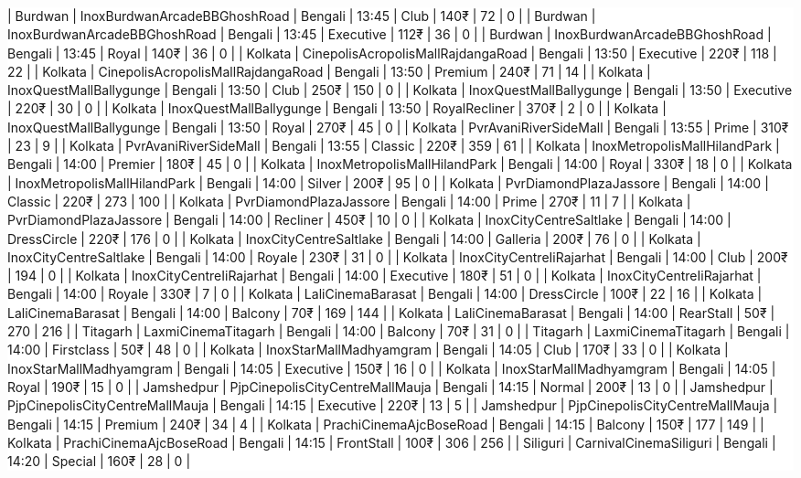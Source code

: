 | Burdwan      | InoxBurdwanArcadeBBGhoshRoad                | Bengali  | 13:45 | Club            |  140₹ |       72 |      0 |
| Burdwan      | InoxBurdwanArcadeBBGhoshRoad                | Bengali  | 13:45 | Executive       |  112₹ |       36 |      0 |
| Burdwan      | InoxBurdwanArcadeBBGhoshRoad                | Bengali  | 13:45 | Royal           |  140₹ |       36 |      0 |
| Kolkata      | CinepolisAcropolisMallRajdangaRoad          | Bengali  | 13:50 | Executive       |  220₹ |      118 |     22 |
| Kolkata      | CinepolisAcropolisMallRajdangaRoad          | Bengali  | 13:50 | Premium         |  240₹ |       71 |     14 |
| Kolkata      | InoxQuestMallBallygunge                     | Bengali  | 13:50 | Club            |  250₹ |      150 |      0 |
| Kolkata      | InoxQuestMallBallygunge                     | Bengali  | 13:50 | Executive       |  220₹ |       30 |      0 |
| Kolkata      | InoxQuestMallBallygunge                     | Bengali  | 13:50 | RoyalRecliner   |  370₹ |        2 |      0 |
| Kolkata      | InoxQuestMallBallygunge                     | Bengali  | 13:50 | Royal           |  270₹ |       45 |      0 |
| Kolkata      | PvrAvaniRiverSideMall                       | Bengali  | 13:55 | Prime           |  310₹ |       23 |      9 |
| Kolkata      | PvrAvaniRiverSideMall                       | Bengali  | 13:55 | Classic         |  220₹ |      359 |     61 |
| Kolkata      | InoxMetropolisMallHilandPark                | Bengali  | 14:00 | Premier         |  180₹ |       45 |      0 |
| Kolkata      | InoxMetropolisMallHilandPark                | Bengali  | 14:00 | Royal           |  330₹ |       18 |      0 |
| Kolkata      | InoxMetropolisMallHilandPark                | Bengali  | 14:00 | Silver          |  200₹ |       95 |      0 |
| Kolkata      | PvrDiamondPlazaJassore                      | Bengali  | 14:00 | Classic         |  220₹ |      273 |    100 |
| Kolkata      | PvrDiamondPlazaJassore                      | Bengali  | 14:00 | Prime           |  270₹ |       11 |      7 |
| Kolkata      | PvrDiamondPlazaJassore                      | Bengali  | 14:00 | Recliner        |  450₹ |       10 |      0 |
| Kolkata      | InoxCityCentreSaltlake                      | Bengali  | 14:00 | DressCircle     |  220₹ |      176 |      0 |
| Kolkata      | InoxCityCentreSaltlake                      | Bengali  | 14:00 | Galleria        |  200₹ |       76 |      0 |
| Kolkata      | InoxCityCentreSaltlake                      | Bengali  | 14:00 | Royale          |  230₹ |       31 |      0 |
| Kolkata      | InoxCityCentreIiRajarhat                    | Bengali  | 14:00 | Club            |  200₹ |      194 |      0 |
| Kolkata      | InoxCityCentreIiRajarhat                    | Bengali  | 14:00 | Executive       |  180₹ |       51 |      0 |
| Kolkata      | InoxCityCentreIiRajarhat                    | Bengali  | 14:00 | Royale          |  330₹ |        7 |      0 |
| Kolkata      | LaliCinemaBarasat                           | Bengali  | 14:00 | DressCircle     |  100₹ |       22 |     16 |
| Kolkata      | LaliCinemaBarasat                           | Bengali  | 14:00 | Balcony         |   70₹ |      169 |    144 |
| Kolkata      | LaliCinemaBarasat                           | Bengali  | 14:00 | RearStall       |   50₹ |      270 |    216 |
| Titagarh     | LaxmiCinemaTitagarh                         | Bengali  | 14:00 | Balcony         |   70₹ |       31 |      0 |
| Titagarh     | LaxmiCinemaTitagarh                         | Bengali  | 14:00 | Firstclass      |   50₹ |       48 |      0 |
| Kolkata      | InoxStarMallMadhyamgram                     | Bengali  | 14:05 | Club            |  170₹ |       33 |      0 |
| Kolkata      | InoxStarMallMadhyamgram                     | Bengali  | 14:05 | Executive       |  150₹ |       16 |      0 |
| Kolkata      | InoxStarMallMadhyamgram                     | Bengali  | 14:05 | Royal           |  190₹ |       15 |      0 |
| Jamshedpur   | PjpCinepolisCityCentreMallMauja             | Bengali  | 14:15 | Normal          |  200₹ |       13 |      0 |
| Jamshedpur   | PjpCinepolisCityCentreMallMauja             | Bengali  | 14:15 | Executive       |  220₹ |       13 |      5 |
| Jamshedpur   | PjpCinepolisCityCentreMallMauja             | Bengali  | 14:15 | Premium         |  240₹ |       34 |      4 |
| Kolkata      | PrachiCinemaAjcBoseRoad                     | Bengali  | 14:15 | Balcony         |  150₹ |      177 |    149 |
| Kolkata      | PrachiCinemaAjcBoseRoad                     | Bengali  | 14:15 | FrontStall      |  100₹ |      306 |    256 |
| Siliguri     | CarnivalCinemaSiliguri                      | Bengali  | 14:20 | Special         |  160₹ |       28 |      0 |